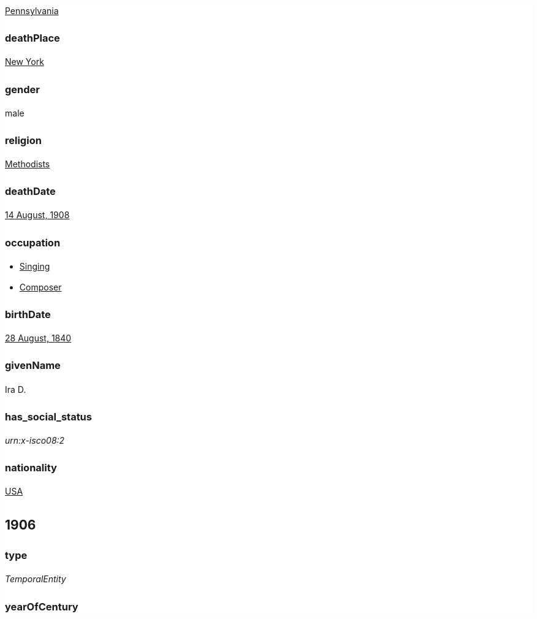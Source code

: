 
[Pennsylvania](#Pennsylvania)

### deathPlace


[New York](#New-York)

### gender


male

### religion


[Methodists](#Methodists)

### deathDate


[14 August, 1908](#14-August-1908)

### occupation

 - [Singing](#Singing)

 - [Composer](#Composer)

### birthDate


[28 August, 1840](#28-August-1840)

### givenName


Ira D.

### has_social_status


*urn:x-isco08:2*

### nationality


[USA](#USA)

## 1906

### type


*TemporalEntity*

### yearOfCentury
